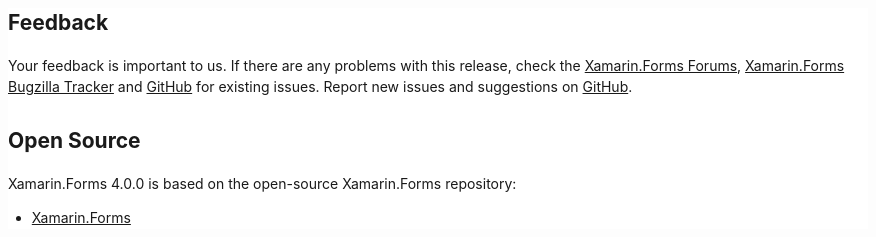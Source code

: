 ## Feedback
<a name="feedback"></a>
Your feedback is important to us. If there are any problems with this release, check the [Xamarin.Forms Forums](https://forums.xamarin.com/categories/xamarin-forms-releases), [Xamarin.Forms Bugzilla Tracker](https://bugzilla.xamarin.com/describecomponents.cgi?product=Forms) and [GitHub](https://github.com/xamarin/Xamarin.Forms/issues) for existing issues. Report new issues and suggestions on [GitHub](https://github.com/xamarin/Xamarin.Forms/issues/new/).

## Open Source
<a name="open-source"></a>
Xamarin.Forms 4.0.0 is based on the open-source Xamarin.Forms repository:

* [Xamarin.Forms](https://github.com/xamarin/Xamarin.Forms)